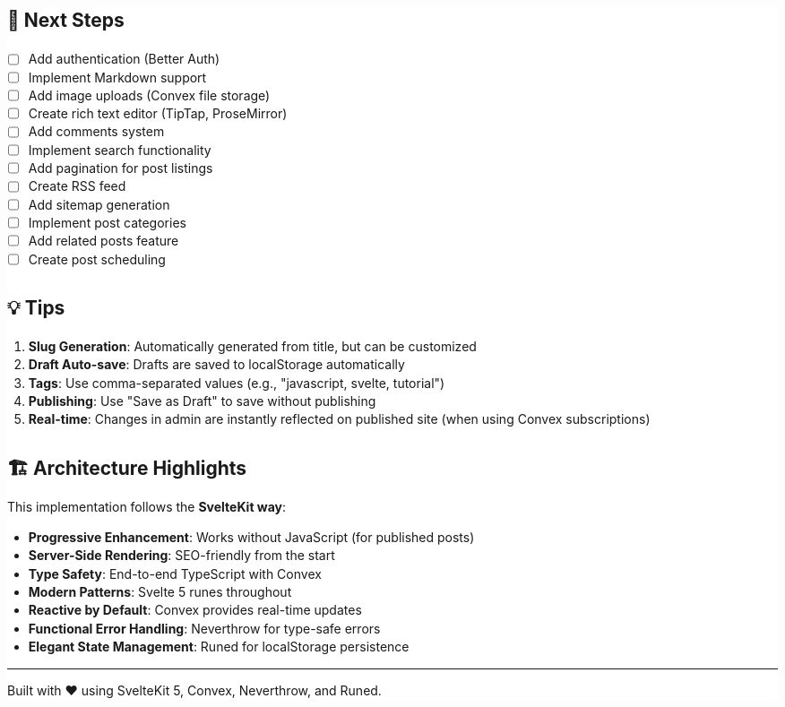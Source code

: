 ## 🎯 Next Steps

- [ ] Add authentication (Better Auth)
- [ ] Implement Markdown support
- [ ] Add image uploads (Convex file storage)
- [ ] Create rich text editor (TipTap, ProseMirror)
- [ ] Add comments system
- [ ] Implement search functionality
- [ ] Add pagination for post listings
- [ ] Create RSS feed
- [ ] Add sitemap generation
- [ ] Implement post categories
- [ ] Add related posts feature
- [ ] Create post scheduling

## 💡 Tips

1. **Slug Generation**: Automatically generated from title, but can be customized
2. **Draft Auto-save**: Drafts are saved to localStorage automatically
3. **Tags**: Use comma-separated values (e.g., "javascript, svelte, tutorial")
4. **Publishing**: Use "Save as Draft" to save without publishing
5. **Real-time**: Changes in admin are instantly reflected on published site (when using Convex subscriptions)

## 🏗️ Architecture Highlights

This implementation follows the **SvelteKit way**:

- **Progressive Enhancement**: Works without JavaScript (for published posts)
- **Server-Side Rendering**: SEO-friendly from the start
- **Type Safety**: End-to-end TypeScript with Convex
- **Modern Patterns**: Svelte 5 runes throughout
- **Reactive by Default**: Convex provides real-time updates
- **Functional Error Handling**: Neverthrow for type-safe errors
- **Elegant State Management**: Runed for localStorage persistence

---

Built with ❤️ using SvelteKit 5, Convex, Neverthrow, and Runed.
